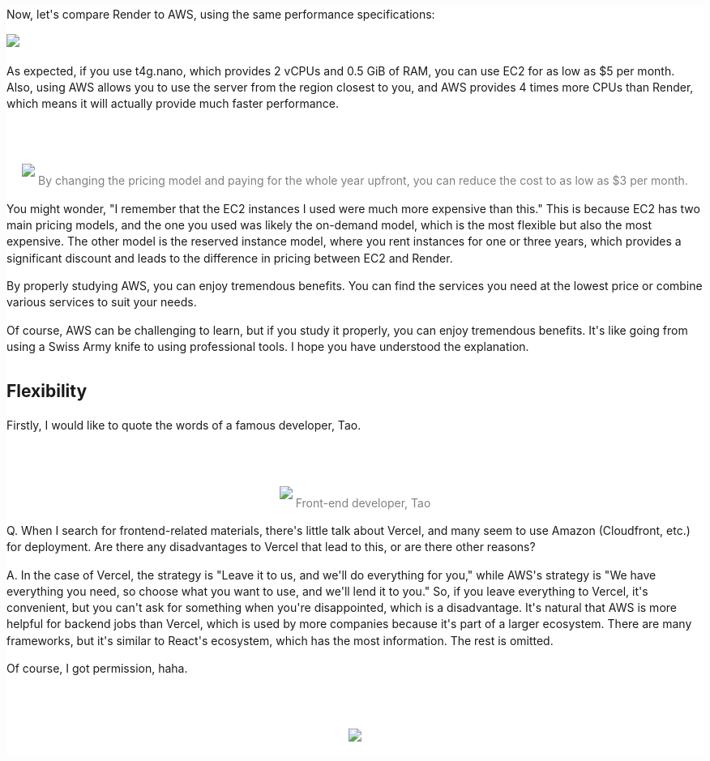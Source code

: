Now, let's compare Render to AWS, using the same performance specifications:

<img src="https://velog.velcdn.com/images/kihyun/post/e1faa5dd-a8e9-487e-8d72-fb763011d90a/image.png" width="100%">

As expected, if you use t4g.nano, which provides 2 vCPUs and 0.5 GiB of RAM, you can use EC2 for as low as $5 per month. Also, using AWS allows you to use the server from the region closest to you, and AWS provides 4 times more CPUs than Render, which means it will actually provide much faster performance.

<p align="center" style="color:gray">
  <img src="https://velog.velcdn.com/images/kihyun/post/2950125c-38d7-4dc4-9a2f-d2e3fb851ea9/image.png" style="padding: 0;margin:50px 0 10px 0;" width="100%">
By changing the pricing model and paying for the whole year upfront, you can reduce the cost to as low as $3 per month.
</p>

You might wonder, "I remember that the EC2 instances I used were much more expensive than this." This is because EC2 has two main pricing models, and the one you used was likely the on-demand model, which is the most flexible but also the most expensive. The other model is the reserved instance model, where you rent instances for one or three years, which provides a significant discount and leads to the difference in pricing between EC2 and Render.

By properly studying AWS, you can enjoy tremendous benefits. You can find the services you need at the lowest price or combine various services to suit your needs.

Of course, AWS can be challenging to learn, but if you study it properly, you can enjoy tremendous benefits. It's like going from using a Swiss Army knife to using professional tools. I hope you have understood the explanation.

## Flexibility

Firstly, I would like to quote the words of a famous developer, Tao.

<p align="center" style="color:gray">
  <img src="https://velog.velcdn.com/images/kihyun/post/5dfecd74-fb59-48f0-9646-5258640197e3/image.png" style="padding: 0;margin:50px 0 10px 0;" width="100%">
Front-end developer, Tao
</p>

Q. When I search for frontend-related materials, there's little talk about Vercel, and many seem to use Amazon (Cloudfront, etc.) for deployment. Are there any disadvantages to Vercel that lead to this, or are there other reasons?

A. In the case of Vercel, the strategy is "Leave it to us, and we'll do everything for you," while AWS's strategy is "We have everything you need, so choose what you want to use, and we'll lend it to you." So, if you leave everything to Vercel, it's convenient, but you can't ask for something when you're disappointed, which is a disadvantage. It's natural that AWS is more helpful for backend jobs than Vercel, which is used by more companies because it's part of a larger ecosystem. There are many frameworks, but it's similar to React's ecosystem, which has the most information. The rest is omitted.

Of course, I got permission, haha.

<p align="center" style="color:gray">
  <img src="https://velog.velcdn.com/images/kihyun/post/43ef1296-ea83-4dd6-bd34-82617214ae90/image.png" style="padding: 0;margin:50px 0 10px 0;" width="100%">
</p>
